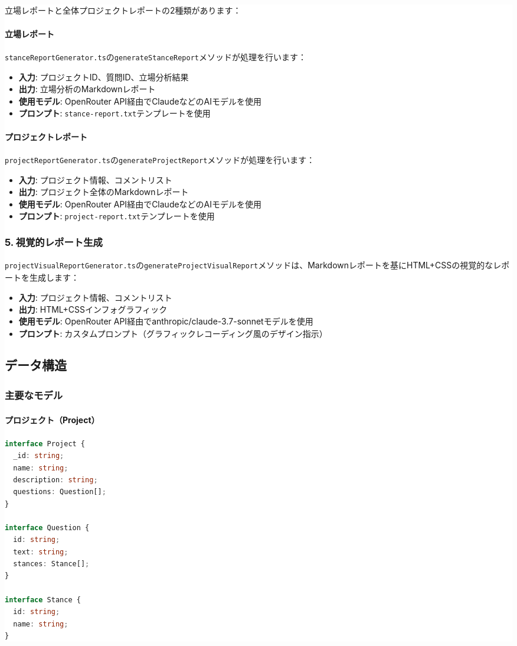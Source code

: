 立場レポートと全体プロジェクトレポートの2種類があります：

#### 立場レポート
`stanceReportGenerator.ts`の`generateStanceReport`メソッドが処理を行います：

- **入力**: プロジェクトID、質問ID、立場分析結果
- **出力**: 立場分析のMarkdownレポート
- **使用モデル**: OpenRouter API経由でClaudeなどのAIモデルを使用
- **プロンプト**: `stance-report.txt`テンプレートを使用

#### プロジェクトレポート
`projectReportGenerator.ts`の`generateProjectReport`メソッドが処理を行います：

- **入力**: プロジェクト情報、コメントリスト
- **出力**: プロジェクト全体のMarkdownレポート
- **使用モデル**: OpenRouter API経由でClaudeなどのAIモデルを使用
- **プロンプト**: `project-report.txt`テンプレートを使用

### 5. 視覚的レポート生成

`projectVisualReportGenerator.ts`の`generateProjectVisualReport`メソッドは、Markdownレポートを基にHTML+CSSの視覚的なレポートを生成します：

- **入力**: プロジェクト情報、コメントリスト
- **出力**: HTML+CSSインフォグラフィック
- **使用モデル**: OpenRouter API経由でanthropic/claude-3.7-sonnetモデルを使用
- **プロンプト**: カスタムプロンプト（グラフィックレコーディング風のデザイン指示）

## データ構造

### 主要なモデル

#### プロジェクト（Project）

```typescript
interface Project {
  _id: string;
  name: string;
  description: string;
  questions: Question[];
}

interface Question {
  id: string;
  text: string;
  stances: Stance[];
}

interface Stance {
  id: string;
  name: string;
}
```
